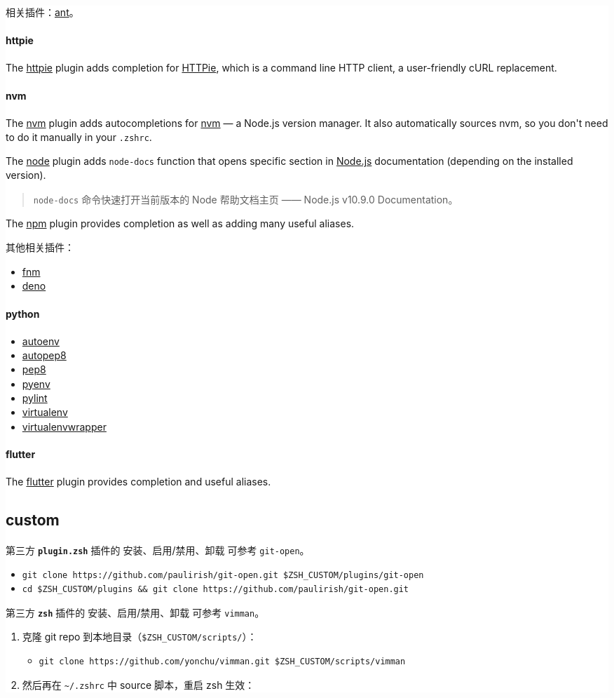 相关插件：[ant](https://github.com/ohmyzsh/ohmyzsh/tree/master/plugins/ant)。

#### httpie

The [httpie](https://github.com/ohmyzsh/ohmyzsh/tree/master/plugins/httpie) plugin adds completion for [HTTPie](https://httpie.org/), which is a command line HTTP client, a user-friendly cURL replacement.

#### nvm

The [nvm](https://github.com/ohmyzsh/ohmyzsh/tree/master/plugins/nvm) plugin adds autocompletions for [nvm](https://github.com/nvm-sh/nvm) — a Node.js version manager. It also automatically sources nvm, so you don't need to do it manually in your `.zshrc`.

The [node](https://github.com/ohmyzsh/ohmyzsh/tree/master/plugins/node) plugin adds `node-docs` function that opens specific section in [Node.js](https://nodejs.org/) documentation (depending on the installed version).

> `node-docs` 命令快速打开当前版本的 Node 帮助文档主页 —— Node.js v10.9.0 Documentation。

The [npm](https://github.com/ohmyzsh/ohmyzsh/tree/master/plugins/npm) plugin provides completion as well as adding many useful aliases.

其他相关插件：

- [fnm](https://github.com/ohmyzsh/ohmyzsh/tree/master/plugins/fnm)  
- [deno](https://github.com/ohmyzsh/ohmyzsh/tree/master/plugins/deno)  

#### python

- [autoenv](https://github.com/ohmyzsh/ohmyzsh/tree/master/plugins/autoenv)  
- [autopep8](https://github.com/ohmyzsh/ohmyzsh/tree/master/plugins/autopep8)  
- [pep8](https://github.com/ohmyzsh/ohmyzsh/tree/master/plugins/pep8)  
- [pyenv](https://github.com/ohmyzsh/ohmyzsh/tree/master/plugins/pyenv)  
- [pylint](https://github.com/ohmyzsh/ohmyzsh/tree/master/plugins/pylint)  
- [virtualenv](https://github.com/ohmyzsh/ohmyzsh/tree/master/plugins/virtualenv)  
- [virtualenvwrapper](https://github.com/ohmyzsh/ohmyzsh/tree/master/plugins/virtualenvwrapper)  

#### flutter

The [flutter](https://github.com/ohmyzsh/ohmyzsh/tree/master/plugins/flutter) plugin provides completion and useful aliases.

## custom

第三方 **`plugin.zsh`** 插件的 安装、启用/禁用、卸载 可参考 `git-open`。

- `git clone https://github.com/paulirish/git-open.git $ZSH_CUSTOM/plugins/git-open`  
- `cd $ZSH_CUSTOM/plugins && git clone https://github.com/paulirish/git-open.git`  

第三方 **`zsh`** 插件的 安装、启用/禁用、卸载 可参考 `vimman`。

1. 克隆 git repo 到本地目录（`$ZSH_CUSTOM/scripts/`）：

	- `git clone https://github.com/yonchu/vimman.git $ZSH_CUSTOM/scripts/vimman`

2. 然后再在 `~/.zshrc` 中 source 脚本，重启 zsh 生效：
